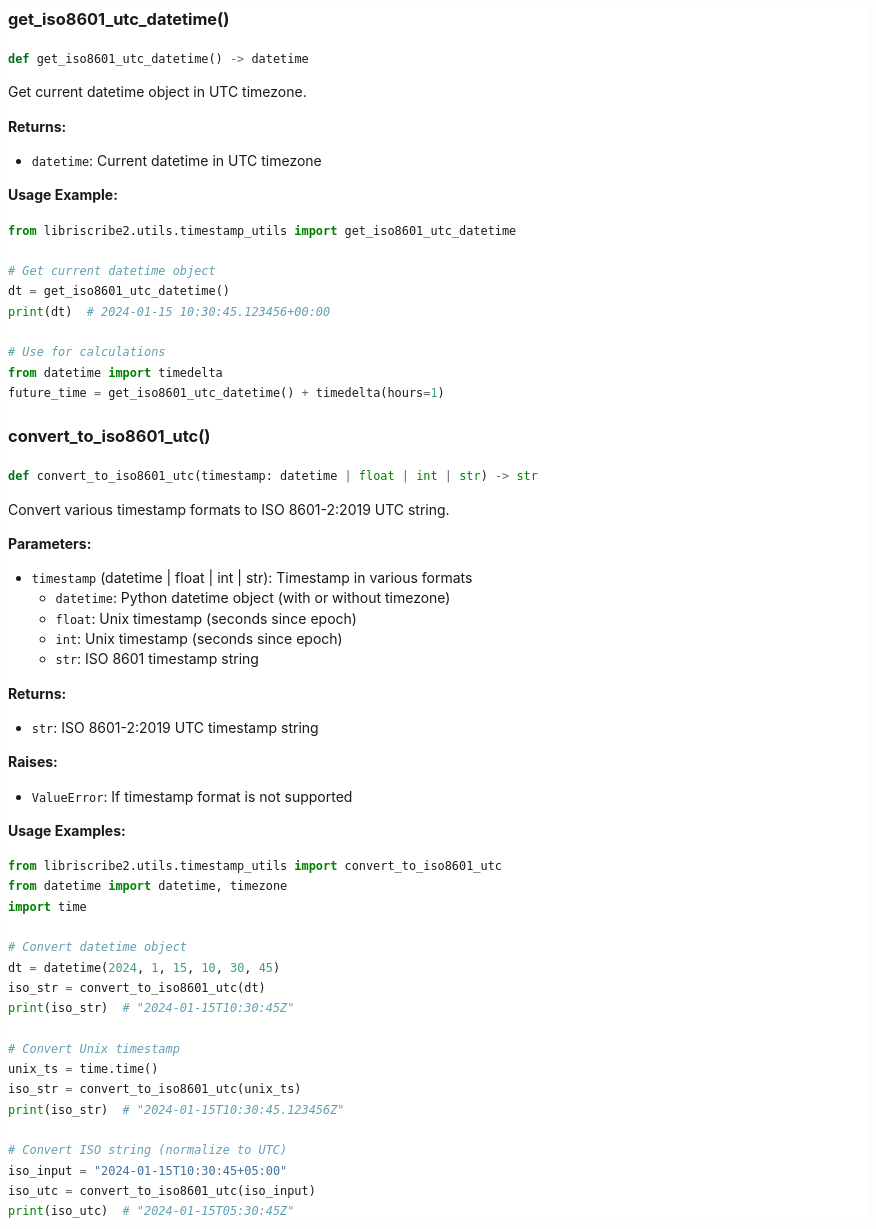 ### get_iso8601_utc_datetime()

```python
def get_iso8601_utc_datetime() -> datetime
```

Get current datetime object in UTC timezone.

**Returns:**
- `datetime`: Current datetime in UTC timezone

**Usage Example:**

```python
from libriscribe2.utils.timestamp_utils import get_iso8601_utc_datetime

# Get current datetime object
dt = get_iso8601_utc_datetime()
print(dt)  # 2024-01-15 10:30:45.123456+00:00

# Use for calculations
from datetime import timedelta
future_time = get_iso8601_utc_datetime() + timedelta(hours=1)
```

### convert_to_iso8601_utc()

```python
def convert_to_iso8601_utc(timestamp: datetime | float | int | str) -> str
```

Convert various timestamp formats to ISO 8601-2:2019 UTC string.

**Parameters:**
- `timestamp` (datetime | float | int | str): Timestamp in various formats
  - `datetime`: Python datetime object (with or without timezone)
  - `float`: Unix timestamp (seconds since epoch)
  - `int`: Unix timestamp (seconds since epoch)
  - `str`: ISO 8601 timestamp string

**Returns:**
- `str`: ISO 8601-2:2019 UTC timestamp string

**Raises:**
- `ValueError`: If timestamp format is not supported

**Usage Examples:**

```python
from libriscribe2.utils.timestamp_utils import convert_to_iso8601_utc
from datetime import datetime, timezone
import time

# Convert datetime object
dt = datetime(2024, 1, 15, 10, 30, 45)
iso_str = convert_to_iso8601_utc(dt)
print(iso_str)  # "2024-01-15T10:30:45Z"

# Convert Unix timestamp
unix_ts = time.time()
iso_str = convert_to_iso8601_utc(unix_ts)
print(iso_str)  # "2024-01-15T10:30:45.123456Z"

# Convert ISO string (normalize to UTC)
iso_input = "2024-01-15T10:30:45+05:00"
iso_utc = convert_to_iso8601_utc(iso_input)
print(iso_utc)  # "2024-01-15T05:30:45Z"
```
